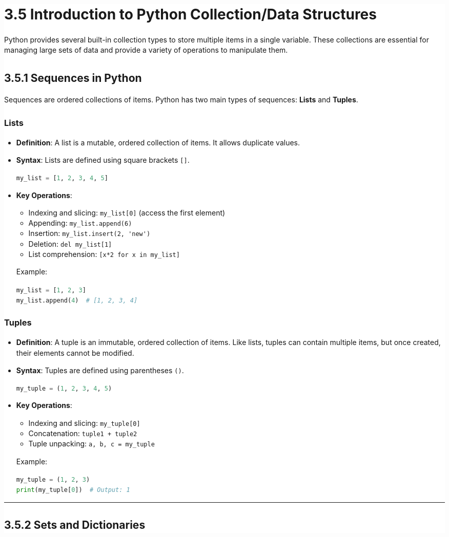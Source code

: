 # 3.5 Introduction to Python Collection/Data Structures

Python provides several built-in collection types to store multiple items in a single variable. These collections are essential for managing large sets of data and provide a variety of operations to manipulate them.

## 3.5.1 Sequences in Python

Sequences are ordered collections of items. Python has two main types of sequences: **Lists** and **Tuples**.

### Lists
- **Definition**: A list is a mutable, ordered collection of items. It allows duplicate values.
- **Syntax**: Lists are defined using square brackets `[]`.
  ```python
  my_list = [1, 2, 3, 4, 5]
  ```
- **Key Operations**:
  - Indexing and slicing: `my_list[0]` (access the first element)
  - Appending: `my_list.append(6)`
  - Insertion: `my_list.insert(2, 'new')`
  - Deletion: `del my_list[1]`
  - List comprehension: `[x*2 for x in my_list]`

  Example:
  ```python
  my_list = [1, 2, 3]
  my_list.append(4)  # [1, 2, 3, 4]
  ```

### Tuples
- **Definition**: A tuple is an immutable, ordered collection of items. Like lists, tuples can contain multiple items, but once created, their elements cannot be modified.
- **Syntax**: Tuples are defined using parentheses `()`.
  ```python
  my_tuple = (1, 2, 3, 4, 5)
  ```
- **Key Operations**:
  - Indexing and slicing: `my_tuple[0]`
  - Concatenation: `tuple1 + tuple2`
  - Tuple unpacking: `a, b, c = my_tuple`

  Example:
  ```python
  my_tuple = (1, 2, 3)
  print(my_tuple[0])  # Output: 1
  ```

---

## 3.5.2 Sets and Dictionaries
